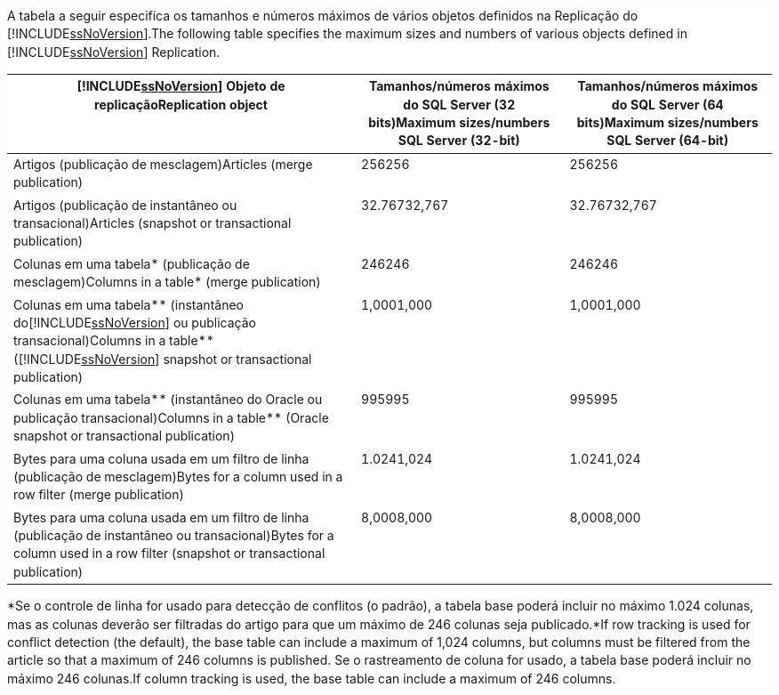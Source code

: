  <span data-ttu-id="3c900-362">A tabela a seguir especifica os tamanhos e números máximos de vários objetos definidos na Replicação do [!INCLUDE[ssNoVersion](../includes/ssnoversion-md.md)].</span><span class="sxs-lookup"><span data-stu-id="3c900-362">The following table specifies the maximum sizes and numbers of various objects defined in [!INCLUDE[ssNoVersion](../includes/ssnoversion-md.md)] Replication.</span></span>  
  
|[!INCLUDE[ssNoVersion](../includes/ssnoversion-md.md)] <span data-ttu-id="3c900-363">Objeto de replicação</span><span class="sxs-lookup"><span data-stu-id="3c900-363">Replication object</span></span>|<span data-ttu-id="3c900-364">Tamanhos/números máximos do SQL Server (32 bits)</span><span class="sxs-lookup"><span data-stu-id="3c900-364">Maximum sizes/numbers SQL Server (32-bit)</span></span>|<span data-ttu-id="3c900-365">Tamanhos/números máximos do SQL Server (64 bits)</span><span class="sxs-lookup"><span data-stu-id="3c900-365">Maximum sizes/numbers SQL Server (64-bit)</span></span>|  
|--------------------------------------------------|---------------------------------------------------|---------------------------------------------------|  
|<span data-ttu-id="3c900-366">Artigos (publicação de mesclagem)</span><span class="sxs-lookup"><span data-stu-id="3c900-366">Articles (merge publication)</span></span>|<span data-ttu-id="3c900-367">256</span><span class="sxs-lookup"><span data-stu-id="3c900-367">256</span></span>|<span data-ttu-id="3c900-368">256</span><span class="sxs-lookup"><span data-stu-id="3c900-368">256</span></span>|  
|<span data-ttu-id="3c900-369">Artigos (publicação de instantâneo ou transacional)</span><span class="sxs-lookup"><span data-stu-id="3c900-369">Articles (snapshot or transactional publication)</span></span>|<span data-ttu-id="3c900-370">32.767</span><span class="sxs-lookup"><span data-stu-id="3c900-370">32,767</span></span>|<span data-ttu-id="3c900-371">32.767</span><span class="sxs-lookup"><span data-stu-id="3c900-371">32,767</span></span>|  
|<span data-ttu-id="3c900-372">Colunas em uma tabela\* (publicação de mesclagem)</span><span class="sxs-lookup"><span data-stu-id="3c900-372">Columns in a table\* (merge publication)</span></span>|<span data-ttu-id="3c900-373">246</span><span class="sxs-lookup"><span data-stu-id="3c900-373">246</span></span>|<span data-ttu-id="3c900-374">246</span><span class="sxs-lookup"><span data-stu-id="3c900-374">246</span></span>|  
|<span data-ttu-id="3c900-375">Colunas em uma tabela\*\* (instantâneo do[!INCLUDE[ssNoVersion](../includes/ssnoversion-md.md)] ou publicação transacional)</span><span class="sxs-lookup"><span data-stu-id="3c900-375">Columns in a table\*\* ([!INCLUDE[ssNoVersion](../includes/ssnoversion-md.md)] snapshot or transactional publication)</span></span>|<span data-ttu-id="3c900-376">1,000</span><span class="sxs-lookup"><span data-stu-id="3c900-376">1,000</span></span>|<span data-ttu-id="3c900-377">1,000</span><span class="sxs-lookup"><span data-stu-id="3c900-377">1,000</span></span>|  
|<span data-ttu-id="3c900-378">Colunas em uma tabela\*\* (instantâneo do Oracle ou publicação transacional)</span><span class="sxs-lookup"><span data-stu-id="3c900-378">Columns in a table\*\* (Oracle snapshot or transactional publication)</span></span>|<span data-ttu-id="3c900-379">995</span><span class="sxs-lookup"><span data-stu-id="3c900-379">995</span></span>|<span data-ttu-id="3c900-380">995</span><span class="sxs-lookup"><span data-stu-id="3c900-380">995</span></span>|  
|<span data-ttu-id="3c900-381">Bytes para uma coluna usada em um filtro de linha (publicação de mesclagem)</span><span class="sxs-lookup"><span data-stu-id="3c900-381">Bytes for a column used in a row filter (merge publication)</span></span>|<span data-ttu-id="3c900-382">1\.024</span><span class="sxs-lookup"><span data-stu-id="3c900-382">1,024</span></span>|<span data-ttu-id="3c900-383">1\.024</span><span class="sxs-lookup"><span data-stu-id="3c900-383">1,024</span></span>|  
|<span data-ttu-id="3c900-384">Bytes para uma coluna usada em um filtro de linha (publicação de instantâneo ou transacional)</span><span class="sxs-lookup"><span data-stu-id="3c900-384">Bytes for a column used in a row filter (snapshot or transactional publication)</span></span>|<span data-ttu-id="3c900-385">8,000</span><span class="sxs-lookup"><span data-stu-id="3c900-385">8,000</span></span>|<span data-ttu-id="3c900-386">8,000</span><span class="sxs-lookup"><span data-stu-id="3c900-386">8,000</span></span>|  
  
 <span data-ttu-id="3c900-387">\*Se o controle de linha for usado para detecção de conflitos (o padrão), a tabela base poderá incluir no máximo 1.024 colunas, mas as colunas deverão ser filtradas do artigo para que um máximo de 246 colunas seja publicado.</span><span class="sxs-lookup"><span data-stu-id="3c900-387">\*If row tracking is used for conflict detection (the default), the base table can include a maximum of 1,024 columns, but columns must be filtered from the article so that a maximum of 246 columns is published.</span></span> <span data-ttu-id="3c900-388">Se o rastreamento de coluna for usado, a tabela base poderá incluir no máximo 246 colunas.</span><span class="sxs-lookup"><span data-stu-id="3c900-388">If column tracking is used, the base table can include a maximum of 246 columns.</span></span>  
  